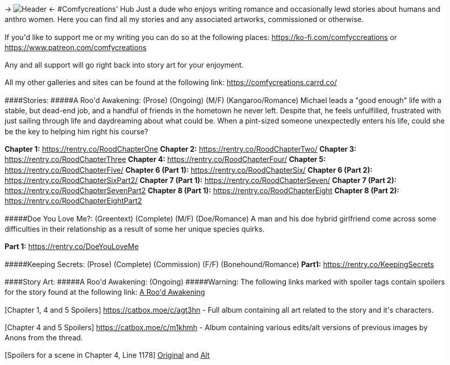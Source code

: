 -> ![Header](https://files.catbox.moe/7779dd.png) <-
#Comfycreations' Hub
Just a dude who enjoys writing romance and occasionally lewd stories about humans and anthro women. Here you can find all my stories and any associated artworks, commissioned or otherwise.

If you'd like to support me or my writing you can do so at the following places: https://ko-fi.com/comfyccreations or https://www.patreon.com/comfycreations

Any and all support will go right back into story art for your enjoyment.

All my other galleries and sites can be found at the following link: https://comfycreations.carrd.co/



####Stories:
#####A Roo'd Awakening: (Prose) (Ongoing) (M/F) (Kangaroo/Romance)
Michael leads a "good enough" life with a stable, but dead-end job, and a handful of friends in the hometown he never left. Despite that, he feels unfulfilled, frustrated with just sailing through life and daydreaming about what could be. When a pint-sized someone unexpectedly enters his life, could she be the key to helping him right his course?

**Chapter 1:** https://rentry.co/RoodChapterOne
**Chapter 2:** https://rentry.co/RoodChapterTwo/
**Chapter 3:** https://rentry.co/RoodChapterThree
**Chapter 4:** https://rentry.co/RoodChapterFour/
**Chapter 5:** https://rentry.co/RoodChapterFive/
**Chapter 6 (Part 1):** https://rentry.co/RoodChapterSix/
**Chapter 6 (Part 2):** https://rentry.co/RoodChapterSixPart2/
**Chapter 7 (Part 1):** https://rentry.co/RoodChapterSeven/
**Chapter 7 (Part 2):** https://rentry.co/RoodChapterSevenPart2
**Chapter 8 (Part 1):** https://rentry.co/RoodChapterEight
**Chapter 8 (Part 2):** https://rentry.co/RoodChapterEightPart2

#####Doe You Love Me?: (Greentext) (Complete) (M/F) (Doe/Romance)
A man and his doe hybrid girlfriend come across some difficulties in their relationship as a result of some her unique species quirks.

**Part 1:** https://rentry.co/DoeYouLoveMe

#####Keeping Secrets: (Prose) (Complete) (Commission) (F/F) (Bonehound/Romance)
**Part1:** https://rentry.co/KeepingSecrets


####Story Art:
#####A Roo'd Awakening: (Ongoing)
#####Warning: The following links marked with spoiler tags contain spoilers for the story found at the following link: [A Roo'd Awakening](https://rentry.co/RoodChapterOne)

[Chapter 1, 4 and 5 Spoilers] <https://catbox.moe/c/agt3hn> - Full album containing all art related to the story and it's characters.

[Chapter 4 and 5 Spoilers] <https://catbox.moe/c/m1khmh> - Album containing various edits/alt versions of previous images by Anons from the thread.

[Spoilers for a scene in Chapter 4, Line 1178] [Original](https://files.catbox.moe/mduy3u.jpg) and [Alt](https://files.catbox.moe/47d6av.jpg)
